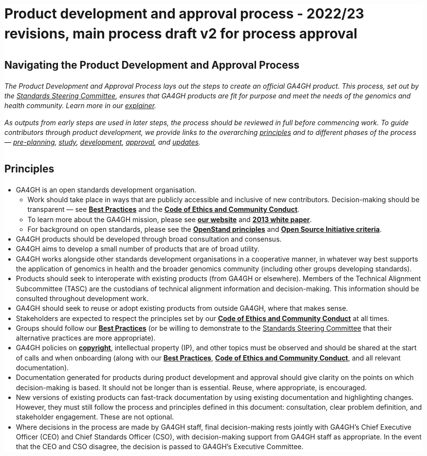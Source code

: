 # Product development and approval process - 2022/23 revisions, main process draft v2 for process approval

## Navigating the Product Development and Approval Process

_The Product Development and Approval Process lays out the steps to create an official GA4GH product. This process, set out by the [Standards Steering Committee](https://www.ga4gh.org/about-us/leadership/#section_1), ensures that GA4GH products are fit for purpose and meet the needs of the genomics and health community. Learn more in our [explainer](http://www.ga4gh.org/news_item/updated-product-development-and-approval-process)._

_As outputs from early steps are used in later steps, the process should be reviewed in full before commencing work. To guide contributors through product development, we provide links to the overarching [principles](https://www.ga4gh.org/our-products/development-and-approval-process/#section_2) and to different phases of the process — [pre-planning](https://www.ga4gh.org/our-products/development-and-approval-process/#section_3), [study](https://www.ga4gh.org/our-products/development-and-approval-process/#section_4), [development](https://www.ga4gh.org/our-products/development-and-approval-process/#section_5), [approval](https://www.ga4gh.org/our-products/development-and-approval-process/#section_6), and [updates](https://www.ga4gh.org/our-products/development-and-approval-process/#section_7)._

## Principles



* GA4GH is an open standards development organisation.
    * Work should take place in ways that are publicly accessible and inclusive of new contributors. Decision-making should be transparent — see **[Best Practices](https://airtable.com/shrVFQLOe4vCuGJ03/tblqXtIv1f6ORfoFR)** and the **[Code of Ethics and Community Conduct](https://ga4gh.org/code-of-conduct/)**.
    * To learn more about the GA4GH mission, please see **[our website](https://ga4gh.org/about-us/)** and **[2013 white paper](https://www.ga4gh.org/document/white-paper/)**.
    * For background on open standards, please see the **[OpenStand principles](https://open-stand.org/about-us/principles/)** and **[Open Source Initiative criteria](https://opensource.org/osr/)**.
* GA4GH products should be developed through broad consultation and consensus.
* GA4GH aims to develop a small number of products that are of broad utility.
* GA4GH works alongside other standards development organisations in a cooperative manner, in whatever way best supports the application of genomics in health and the broader genomics community (including other groups developing standards).
* Products should seek to interoperate with existing products (from GA4GH or elsewhere). Members of the Technical Alignment Subcommittee (TASC) are the custodians of technical alignment information and decision-making. This information should be consulted throughout development work.
* GA4GH should seek to reuse or adopt existing products from outside GA4GH, where that makes sense.
* Stakeholders are expected to respect the principles set by our **[Code of Ethics and Community Conduct](https://ga4gh.org/code-of-conduct/)** at all times.
* Groups should follow our **[Best Practices](https://airtable.com/shrVFQLOe4vCuGJ03/tblqXtIv1f6ORfoFR)** (or be willing to demonstrate to the [Standards Steering Committee](https://www.ga4gh.org/about-us/leadership/#section_1) that their alternative practices are more appropriate).
* GA4GH policies on **[copyright](https://ga4gh.org/copyright-policy/)**, intellectual property (IP), and other topics must be observed and should be shared at the start of calls and when onboarding (along with our **[Best Practices](https://airtable.com/shrVFQLOe4vCuGJ03/tblqXtIv1f6ORfoFR)**, **[Code of Ethics and Community Conduct](https://ga4gh.org/code-of-conduct/)**, and all relevant documentation).
* Documentation generated for products during product development and approval should give clarity on the points on which decision-making is based. It should not be longer than is essential. Reuse, where appropriate, is encouraged.
* New versions of existing products can fast-track documentation by using existing documentation and highlighting changes. However, they must still follow the process and principles defined in this document: consultation, clear problem definition, and stakeholder engagement. These are not optional.
* Where decisions in the process are made by GA4GH staff, final decision-making rests jointly with GA4GH’s Chief Executive Officer (CEO) and Chief Standards Officer (CSO), with decision-making support from GA4GH staff as appropriate. In the event that the CEO and CSO disagree, the decision is passed to GA4GH’s Executive Committee.